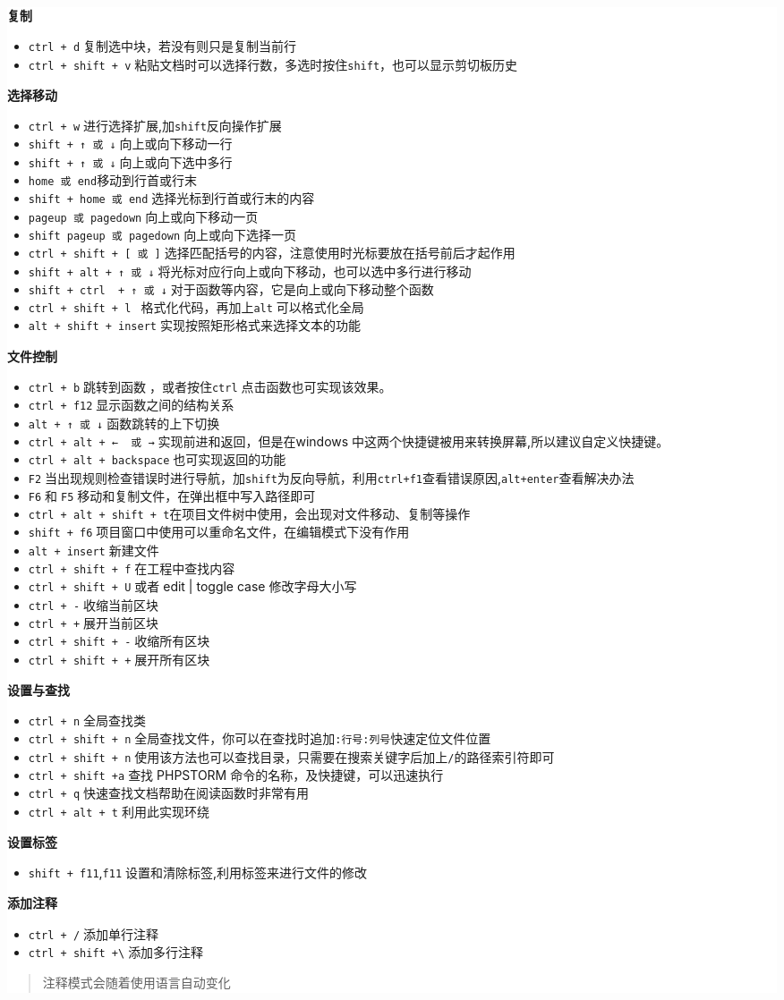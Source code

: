 **复制**   
* `ctrl + d` 复制选中块，若没有则只是复制当前行
* `ctrl + shift + v` 粘贴文档时可以选择行数，多选时按住`shift`，也可以显示剪切板历史

**选择移动**
* `ctrl + w` 进行选择扩展,加`shift`反向操作扩展
* `shift + ↑ 或 ↓` 向上或向下移动一行
* `shift + ↑ 或 ↓` 向上或向下选中多行
* `home 或 end`移动到行首或行末
* `shift + home 或 end` 选择光标到行首或行末的内容
* `pageup 或 pagedown` 向上或向下移动一页
* `shift pageup 或 pagedown` 向上或向下选择一页
* `ctrl + shift + [ 或 ]` 选择匹配括号的内容，注意使用时光标要放在括号前后才起作用
* `shift + alt + ↑ 或 ↓` 将光标对应行向上或向下移动，也可以选中多行进行移动
* `shift + ctrl  + ↑ 或 ↓` 对于函数等内容，它是向上或向下移动整个函数
* `ctrl + shift + l ` 格式化代码，再加上`alt` 可以格式化全局
* `alt + shift + insert` 实现按照矩形格式来选择文本的功能

**文件控制**
* `ctrl + b` 跳转到函数 ，或者按住`ctrl` 点击函数也可实现该效果。
* `ctrl + f12` 显示函数之间的结构关系  
* `alt + ↑ 或 ↓` 函数跳转的上下切换
* `ctrl + alt + ←  或 →` 实现前进和返回，但是在windows 中这两个快捷键被用来转换屏幕,所以建议自定义快捷键。
* `ctrl + alt + backspace` 也可实现返回的功能
* `F2` 当出现规则检查错误时进行导航，加`shift`为反向导航，利用`ctrl+f1`查看错误原因,`alt+enter`查看解决办法
* `F6` 和 `F5` 移动和复制文件，在弹出框中写入路径即可
* `ctrl + alt + shift + t`在项目文件树中使用，会出现对文件移动、复制等操作
* `shift + f6` 项目窗口中使用可以重命名文件，在编辑模式下没有作用
* `alt + insert` 新建文件
* `ctrl + shift + f` 在工程中查找内容
* `ctrl + shift + U` 或者 edit | toggle case 修改字母大小写
* `ctrl + -` 收缩当前区块
* `ctrl + +` 展开当前区块
* `ctrl + shift + -` 收缩所有区块
* `ctrl + shift + +` 展开所有区块

**设置与查找**
* `ctrl + n` 全局查找类
* `ctrl + shift + n` 全局查找文件，你可以在查找时追加`:行号:列号`快速定位文件位置
* `ctrl + shift + n` 使用该方法也可以查找目录，只需要在搜索关键字后加上`/`的路径索引符即可
* `ctrl + shift +a` 查找 PHPSTORM 命令的名称，及快捷键，可以迅速执行
* `ctrl + q` 快速查找文档帮助在阅读函数时非常有用
* `ctrl + alt + t` 利用此实现环绕


**设置标签**   
* `shift + f11`,`f11` 设置和清除标签,利用标签来进行文件的修改

**添加注释**
* `ctrl + /` 添加单行注释
* `ctrl + shift +\` 添加多行注释

> 注释模式会随着使用语言自动变化

